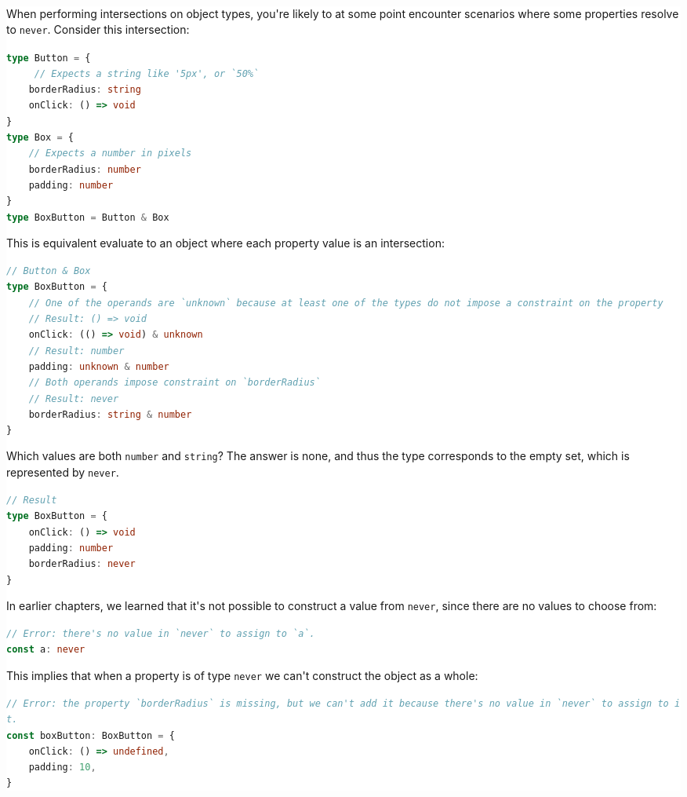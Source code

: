 When performing intersections on object types, you're likely to at some point encounter scenarios where some properties resolve to `never`. Consider this intersection:

```typescript
type Button = {
     // Expects a string like '5px', or `50%`
    borderRadius: string
    onClick: () => void
}
type Box = {
    // Expects a number in pixels
    borderRadius: number
    padding: number
}
type BoxButton = Button & Box
```

This is equivalent evaluate to an object where each property value is an intersection:

```typescript
// Button & Box
type BoxButton = {
    // One of the operands are `unknown` because at least one of the types do not impose a constraint on the property
    // Result: () => void
    onClick: (() => void) & unknown
    // Result: number
    padding: unknown & number
    // Both operands impose constraint on `borderRadius`
    // Result: never
    borderRadius: string & number
}
```

Which values are both `number` and `string`? The answer is none, and thus the type corresponds to the empty set, which is represented by `never`.

```typescript
// Result
type BoxButton = {
    onClick: () => void
    padding: number
    borderRadius: never
}
```

In earlier chapters, we learned that it's not possible to construct a value from `never`, since there are no values to choose from:

```typescript
// Error: there's no value in `never` to assign to `a`.
const a: never
```

This implies that when a property is of type `never` we can't construct the object as a whole:

```typescript
// Error: the property `borderRadius` is missing, but we can't add it because there's no value in `never` to assign to it.
const boxButton: BoxButton = {
    onClick: () => undefined,
    padding: 10,
}
```
